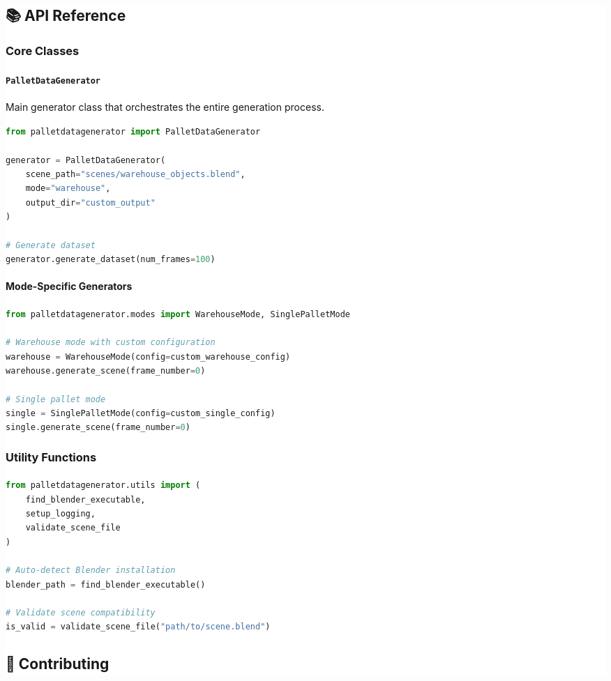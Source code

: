 ## 📚 API Reference

### Core Classes

#### `PalletDataGenerator`

Main generator class that orchestrates the entire generation process.

```python
from palletdatagenerator import PalletDataGenerator

generator = PalletDataGenerator(
    scene_path="scenes/warehouse_objects.blend",
    mode="warehouse",
    output_dir="custom_output"
)

# Generate dataset
generator.generate_dataset(num_frames=100)
```

#### Mode-Specific Generators

```python
from palletdatagenerator.modes import WarehouseMode, SinglePalletMode

# Warehouse mode with custom configuration
warehouse = WarehouseMode(config=custom_warehouse_config)
warehouse.generate_scene(frame_number=0)

# Single pallet mode
single = SinglePalletMode(config=custom_single_config)
single.generate_scene(frame_number=0)
```

### Utility Functions

```python
from palletdatagenerator.utils import (
    find_blender_executable,
    setup_logging,
    validate_scene_file
)

# Auto-detect Blender installation
blender_path = find_blender_executable()

# Validate scene compatibility
is_valid = validate_scene_file("path/to/scene.blend")
```

## 🤝 Contributing
